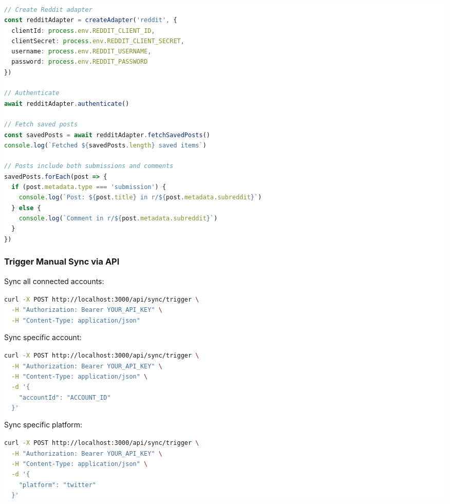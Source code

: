 ```typescript
// Create Reddit adapter
const redditAdapter = createAdapter('reddit', {
  clientId: process.env.REDDIT_CLIENT_ID,
  clientSecret: process.env.REDDIT_CLIENT_SECRET,
  username: process.env.REDDIT_USERNAME,
  password: process.env.REDDIT_PASSWORD
})

// Authenticate
await redditAdapter.authenticate()

// Fetch saved posts
const savedPosts = await redditAdapter.fetchSavedPosts()
console.log(`Fetched ${savedPosts.length} saved items`)

// Posts include both submissions and comments
savedPosts.forEach(post => {
  if (post.metadata.type === 'submission') {
    console.log(`Post: ${post.title} in r/${post.metadata.subreddit}`)
  } else {
    console.log(`Comment in r/${post.metadata.subreddit}`)
  }
})
```

### Trigger Manual Sync via API

Sync all connected accounts:

```bash
curl -X POST http://localhost:3000/api/sync/trigger \
  -H "Authorization: Bearer YOUR_API_KEY" \
  -H "Content-Type: application/json"
```

Sync specific account:

```bash
curl -X POST http://localhost:3000/api/sync/trigger \
  -H "Authorization: Bearer YOUR_API_KEY" \
  -H "Content-Type: application/json" \
  -d '{
    "accountId": "ACCOUNT_ID"
  }'
```

Sync specific platform:

```bash
curl -X POST http://localhost:3000/api/sync/trigger \
  -H "Authorization: Bearer YOUR_API_KEY" \
  -H "Content-Type: application/json" \
  -d '{
    "platform": "twitter"
  }'
```
